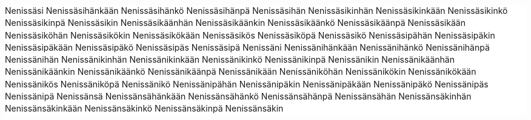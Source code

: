 Nenissäsi
Nenissäsihänkään
Nenissäsihänkö
Nenissäsihänpä
Nenissäsihän
Nenissäsikinhän
Nenissäsikinkään
Nenissäsikinkö
Nenissäsikinpä
Nenissäsikin
Nenissäsikäänhän
Nenissäsikäänkin
Nenissäsikäänkö
Nenissäsikäänpä
Nenissäsikään
Nenissäsiköhän
Nenissäsikökin
Nenissäsikökään
Nenissäsikös
Nenissäsiköpä
Nenissäsikö
Nenissäsipähän
Nenissäsipäkin
Nenissäsipäkään
Nenissäsipäkö
Nenissäsipäs
Nenissäsipä
Nenissäni
Nenissänihänkään
Nenissänihänkö
Nenissänihänpä
Nenissänihän
Nenissänikinhän
Nenissänikinkään
Nenissänikinkö
Nenissänikinpä
Nenissänikin
Nenissänikäänhän
Nenissänikäänkin
Nenissänikäänkö
Nenissänikäänpä
Nenissänikään
Nenissäniköhän
Nenissänikökin
Nenissänikökään
Nenissänikös
Nenissäniköpä
Nenissänikö
Nenissänipähän
Nenissänipäkin
Nenissänipäkään
Nenissänipäkö
Nenissänipäs
Nenissänipä
Nenissänsä
Nenissänsähänkään
Nenissänsähänkö
Nenissänsähänpä
Nenissänsähän
Nenissänsäkinhän
Nenissänsäkinkään
Nenissänsäkinkö
Nenissänsäkinpä
Nenissänsäkin